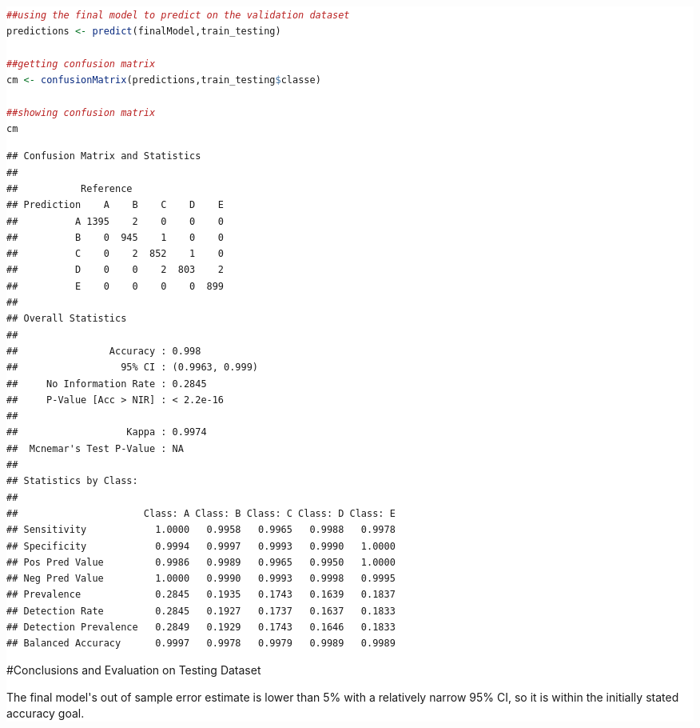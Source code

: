 
```r
##using the final model to predict on the validation dataset 
predictions <- predict(finalModel,train_testing)

##getting confusion matrix
cm <- confusionMatrix(predictions,train_testing$classe)

##showing confusion matrix
cm
```

```
## Confusion Matrix and Statistics
## 
##           Reference
## Prediction    A    B    C    D    E
##          A 1395    2    0    0    0
##          B    0  945    1    0    0
##          C    0    2  852    1    0
##          D    0    0    2  803    2
##          E    0    0    0    0  899
## 
## Overall Statistics
##                                          
##                Accuracy : 0.998          
##                  95% CI : (0.9963, 0.999)
##     No Information Rate : 0.2845         
##     P-Value [Acc > NIR] : < 2.2e-16      
##                                          
##                   Kappa : 0.9974         
##  Mcnemar's Test P-Value : NA             
## 
## Statistics by Class:
## 
##                      Class: A Class: B Class: C Class: D Class: E
## Sensitivity            1.0000   0.9958   0.9965   0.9988   0.9978
## Specificity            0.9994   0.9997   0.9993   0.9990   1.0000
## Pos Pred Value         0.9986   0.9989   0.9965   0.9950   1.0000
## Neg Pred Value         1.0000   0.9990   0.9993   0.9998   0.9995
## Prevalence             0.2845   0.1935   0.1743   0.1639   0.1837
## Detection Rate         0.2845   0.1927   0.1737   0.1637   0.1833
## Detection Prevalence   0.2849   0.1929   0.1743   0.1646   0.1833
## Balanced Accuracy      0.9997   0.9978   0.9979   0.9989   0.9989
```
#Conclusions and Evaluation on Testing Dataset

The final model's out of sample error estimate is lower than 5% with a relatively narrow 95% CI, so it is within the initially stated accuracy goal.


